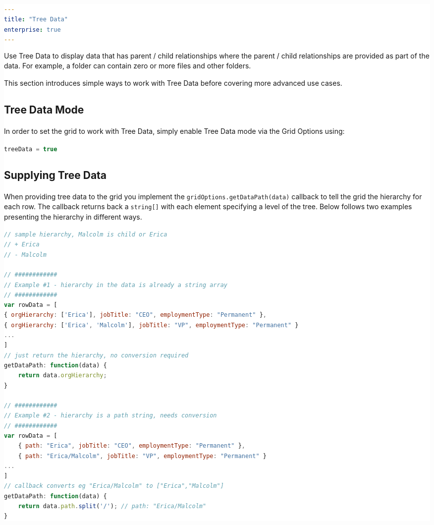 ```yaml
---
title: "Tree Data"
enterprise: true
---
```


Use Tree Data to display data that has parent / child relationships where the parent / child relationships are provided as part of the data. For example, a folder can contain zero or more files and other folders.

This section introduces simple ways to work with Tree Data before covering more advanced use cases.

## Tree Data Mode

In order to set the grid to work with Tree Data, simply enable Tree Data mode via the Grid Options using:

```js
treeData = true
```

## Supplying Tree Data

When providing tree data to the grid you implement the `gridOptions.getDataPath(data)` callback to tell the grid the hierarchy for each row. The callback returns back a `string[]` with each element specifying a level of the tree. Below follows two examples presenting the hierarchy in different ways.


```js
// sample hierarchy, Malcolm is child or Erica
// + Erica
// - Malcolm

// ############
// Example #1 - hierarchy in the data is already a string array
// ############
var rowData = [
{ orgHierarchy: ['Erica'], jobTitle: "CEO", employmentType: "Permanent" },
{ orgHierarchy: ['Erica', 'Malcolm'], jobTitle: "VP", employmentType: "Permanent" }
...
]
// just return the hierarchy, no conversion required
getDataPath: function(data) {
    return data.orgHierarchy;
}

// ############
// Example #2 - hierarchy is a path string, needs conversion
// ############
var rowData = [
    { path: "Erica", jobTitle: "CEO", employmentType: "Permanent" },
    { path: "Erica/Malcolm", jobTitle: "VP", employmentType: "Permanent" }
...
]
// callback converts eg "Erica/Malcolm" to ["Erica","Malcolm"]
getDataPath: function(data) {
    return data.path.split('/'); // path: "Erica/Malcolm"
}
```

